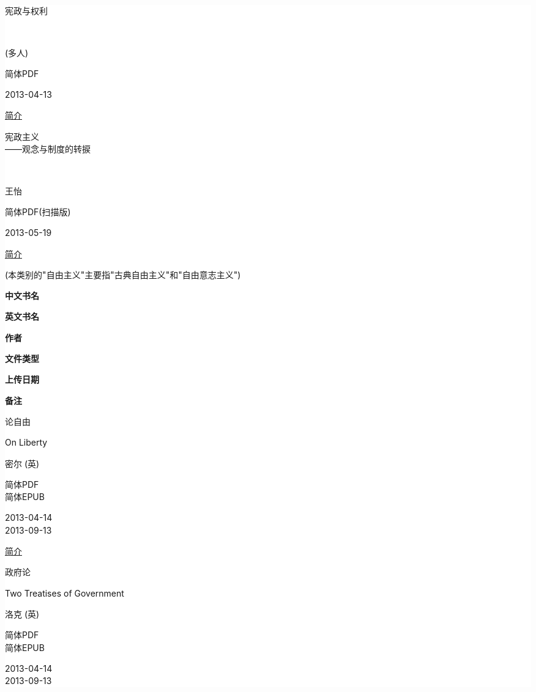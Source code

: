 宪政与权利

 

(多人)

简体PDF

2013-04-13

[简介](//goo.gl/kesZbY)

宪政主义  
——观念与制度的转捩

 

王怡

简体PDF(扫描版)

2013-05-19

[简介](//goo.gl/Ysf3eg)

  
(本类别的"自由主义"主要指"古典自由主义"和"自由意志主义")

**中文书名**

**英文书名**

**作者**

**文件类型**

**上传日期**

**备注**

论自由

On Liberty

密尔 (英)

简体PDF  
简体EPUB

2013-04-14  
2013-09-13

[简介](//goo.gl/dy67tP)

政府论

Two Treatises of Government

洛克 (英)

简体PDF  
简体EPUB

2013-04-14  
2013-09-13
